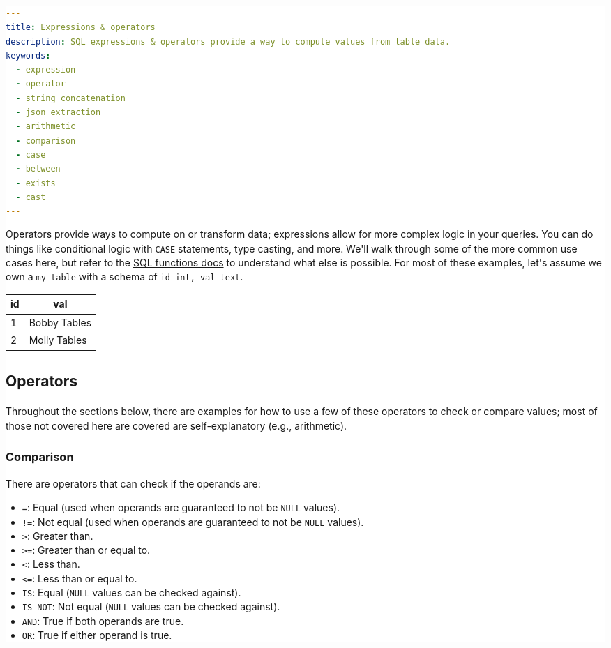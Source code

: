 ```yaml
---
title: Expressions & operators
description: SQL expressions & operators provide a way to compute values from table data.
keywords:
  - expression
  - operator
  - string concatenation
  - json extraction
  - arithmetic
  - comparison
  - case
  - between
  - exists
  - cast
---
```


[Operators](https://www.sqlite.org/lang_expr.html#operators_and_parse_affecting_attributes) provide ways to compute on or transform data; [expressions](https://www.sqlite.org/lang_expr.html) allow for more complex logic in your queries. You can do things like conditional logic with `CASE` statements, type casting, and more. We'll walk through some of the more common use cases here, but refer to the [SQL functions docs](/playbooks/sql/functions) to understand what else is possible. For most of these examples, let's assume we own a `my_table` with a schema of `id int, val text`.

| id  | val          |
| --- | ------------ |
| 1   | Bobby Tables |
| 2   | Molly Tables |

## Operators

Throughout the sections below, there are examples for how to use a few of these operators to check or compare values; most of those not covered here are covered are self-explanatory (e.g., arithmetic).

### Comparison

There are operators that can check if the operands are:

<div className="row margin-bottom--lg">
<div className="col">

- `=`: Equal (used when operands are guaranteed to not be `NULL` values).
- `!=`: Not equal (used when operands are guaranteed to not be `NULL` values).
- `>`: Greater than.
- `>=`: Greater than or equal to.
- `<`: Less than.
- `<=`: Less than or equal to.
- `IS`: Equal (`NULL` values can be checked against).
- `IS NOT`: Not equal (`NULL` values can be checked against).
- `AND`: True if both operands are true.
- `OR`: True if either operand is true.
